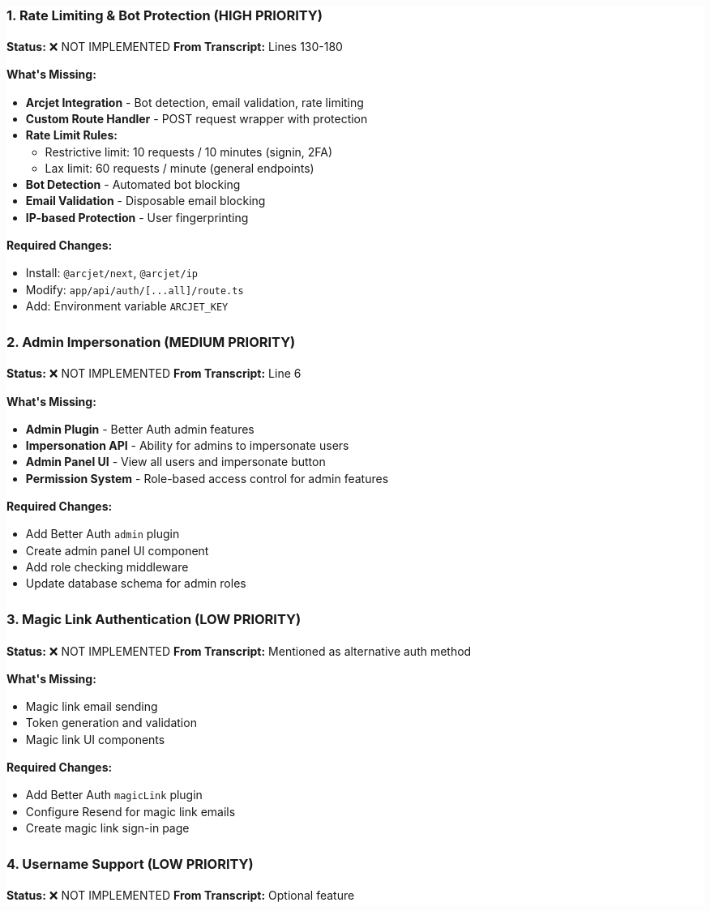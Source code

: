 ### 1. Rate Limiting & Bot Protection (HIGH PRIORITY)
**Status:** ❌ NOT IMPLEMENTED
**From Transcript:** Lines 130-180

**What's Missing:**
- **Arcjet Integration** - Bot detection, email validation, rate limiting
- **Custom Route Handler** - POST request wrapper with protection
- **Rate Limit Rules:**
  - Restrictive limit: 10 requests / 10 minutes (signin, 2FA)
  - Lax limit: 60 requests / minute (general endpoints)
- **Bot Detection** - Automated bot blocking
- **Email Validation** - Disposable email blocking
- **IP-based Protection** - User fingerprinting

**Required Changes:**
- Install: `@arcjet/next`, `@arcjet/ip`
- Modify: `app/api/auth/[...all]/route.ts`
- Add: Environment variable `ARCJET_KEY`

### 2. Admin Impersonation (MEDIUM PRIORITY)
**Status:** ❌ NOT IMPLEMENTED
**From Transcript:** Line 6

**What's Missing:**
- **Admin Plugin** - Better Auth admin features
- **Impersonation API** - Ability for admins to impersonate users
- **Admin Panel UI** - View all users and impersonate button
- **Permission System** - Role-based access control for admin features

**Required Changes:**
- Add Better Auth `admin` plugin
- Create admin panel UI component
- Add role checking middleware
- Update database schema for admin roles

### 3. Magic Link Authentication (LOW PRIORITY)
**Status:** ❌ NOT IMPLEMENTED
**From Transcript:** Mentioned as alternative auth method

**What's Missing:**
- Magic link email sending
- Token generation and validation
- Magic link UI components

**Required Changes:**
- Add Better Auth `magicLink` plugin
- Configure Resend for magic link emails
- Create magic link sign-in page

### 4. Username Support (LOW PRIORITY)
**Status:** ❌ NOT IMPLEMENTED
**From Transcript:** Optional feature

